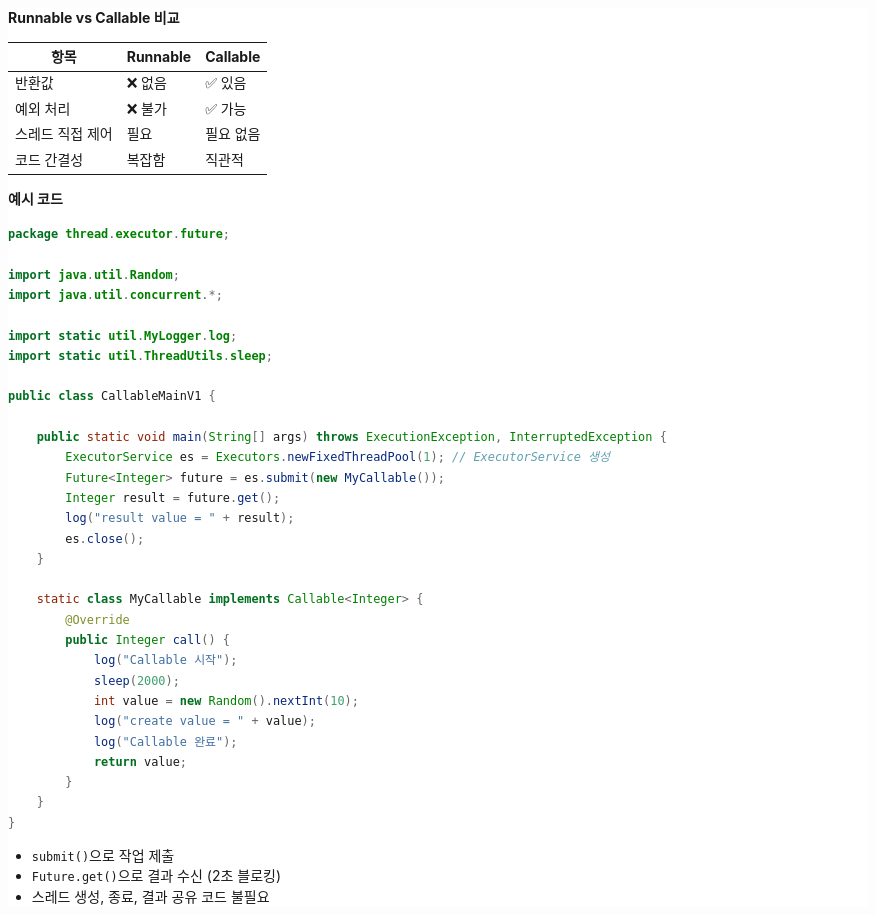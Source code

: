 

**Runnable vs Callable 비교**

| 항목             | Runnable | Callable  |
| ---------------- | -------- | --------- |
| 반환값           | ❌ 없음   | ✅ 있음    |
| 예외 처리        | ❌ 불가   | ✅ 가능    |
| 스레드 직접 제어 | 필요     | 필요 없음 |
| 코드 간결성      | 복잡함   | 직관적    |



**예시 코드**

```java
package thread.executor.future;

import java.util.Random;
import java.util.concurrent.*;

import static util.MyLogger.log;
import static util.ThreadUtils.sleep;

public class CallableMainV1 {

    public static void main(String[] args) throws ExecutionException, InterruptedException {
        ExecutorService es = Executors.newFixedThreadPool(1); // ExecutorService 생성
        Future<Integer> future = es.submit(new MyCallable());
        Integer result = future.get();
        log("result value = " + result);
        es.close();
    }

    static class MyCallable implements Callable<Integer> {
        @Override
        public Integer call() {
            log("Callable 시작");
            sleep(2000);
            int value = new Random().nextInt(10);
            log("create value = " + value);
            log("Callable 완료");
            return value;
        }
    }
}
```

- `submit()`으로 작업 제출
- `Future.get()`으로 결과 수신 (2초 블로킹)
- 스레드 생성, 종료, 결과 공유 코드 불필요

